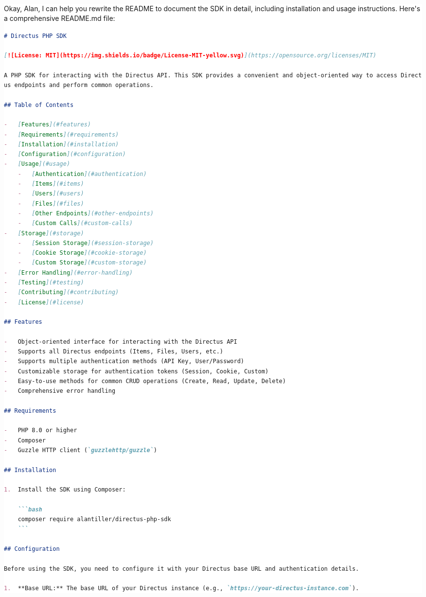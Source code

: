 Okay, Alan, I can help you rewrite the README to document the SDK in detail, including installation and usage instructions. Here's a comprehensive README.md file:

```markdown
# Directus PHP SDK

[![License: MIT](https://img.shields.io/badge/License-MIT-yellow.svg)](https://opensource.org/licenses/MIT)

A PHP SDK for interacting with the Directus API. This SDK provides a convenient and object-oriented way to access Directus endpoints and perform common operations.

## Table of Contents

-   [Features](#features)
-   [Requirements](#requirements)
-   [Installation](#installation)
-   [Configuration](#configuration)
-   [Usage](#usage)
    -   [Authentication](#authentication)
    -   [Items](#items)
    -   [Users](#users)
    -   [Files](#files)
    -   [Other Endpoints](#other-endpoints)
    -   [Custom Calls](#custom-calls)
-   [Storage](#storage)
    -   [Session Storage](#session-storage)
    -   [Cookie Storage](#cookie-storage)
    -   [Custom Storage](#custom-storage)
-   [Error Handling](#error-handling)
-   [Testing](#testing)
-   [Contributing](#contributing)
-   [License](#license)

## Features

-   Object-oriented interface for interacting with the Directus API
-   Supports all Directus endpoints (Items, Files, Users, etc.)
-   Supports multiple authentication methods (API Key, User/Password)
-   Customizable storage for authentication tokens (Session, Cookie, Custom)
-   Easy-to-use methods for common CRUD operations (Create, Read, Update, Delete)
-   Comprehensive error handling

## Requirements

-   PHP 8.0 or higher
-   Composer
-   Guzzle HTTP client (`guzzlehttp/guzzle`)

## Installation

1.  Install the SDK using Composer:

    ```bash
    composer require alantiller/directus-php-sdk
    ```

## Configuration

Before using the SDK, you need to configure it with your Directus base URL and authentication details.

1.  **Base URL:** The base URL of your Directus instance (e.g., `https://your-directus-instance.com`).
```